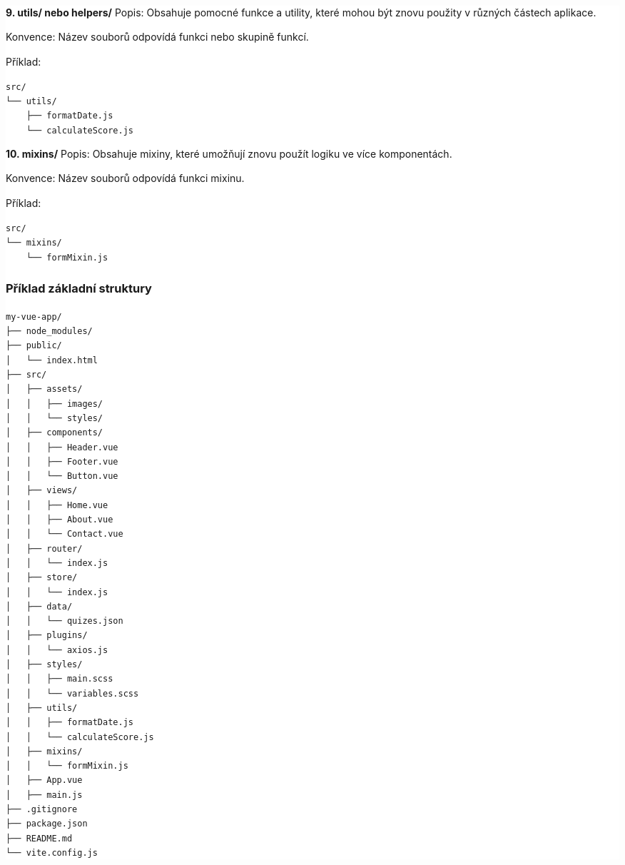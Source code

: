 **9. utils/ nebo helpers/**
Popis: Obsahuje pomocné funkce a utility, které mohou být znovu použity v různých částech aplikace.

Konvence: Název souborů odpovídá funkci nebo skupině funkcí.

Příklad:

    src/
    └── utils/
        ├── formatDate.js
        └── calculateScore.js

**10. mixins/**
Popis: Obsahuje mixiny, které umožňují znovu použít logiku ve více komponentách.

Konvence: Název souborů odpovídá funkci mixinu.

Příklad:

    src/
    └── mixins/
        └── formMixin.js

### Příklad základní struktury

    my-vue-app/
    ├── node_modules/
    ├── public/
    │   └── index.html
    ├── src/
    │   ├── assets/
    │   │   ├── images/
    │   │   └── styles/
    │   ├── components/
    │   │   ├── Header.vue
    │   │   ├── Footer.vue
    │   │   └── Button.vue
    │   ├── views/
    │   │   ├── Home.vue
    │   │   ├── About.vue
    │   │   └── Contact.vue
    │   ├── router/
    │   │   └── index.js
    │   ├── store/
    │   │   └── index.js
    │   ├── data/
    │   │   └── quizes.json
    │   ├── plugins/
    │   │   └── axios.js
    │   ├── styles/
    │   │   ├── main.scss
    │   │   └── variables.scss
    │   ├── utils/
    │   │   ├── formatDate.js
    │   │   └── calculateScore.js
    │   ├── mixins/
    │   │   └── formMixin.js
    │   ├── App.vue
    │   ├── main.js
    ├── .gitignore
    ├── package.json
    ├── README.md
    └── vite.config.js
